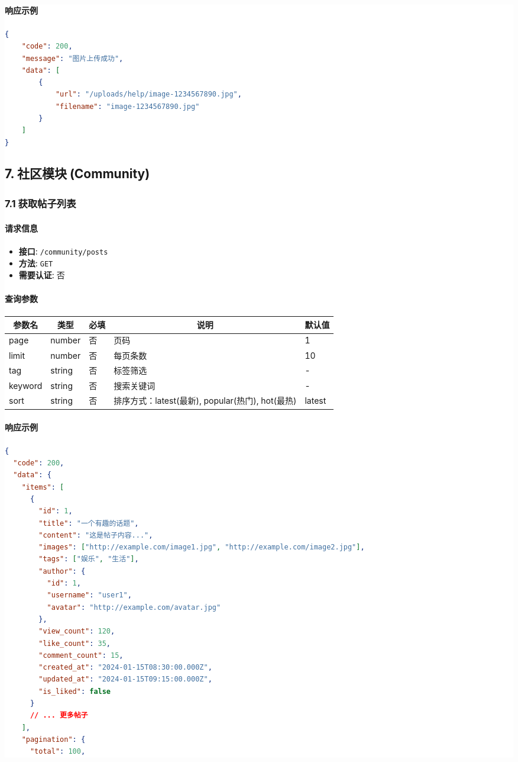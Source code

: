 #### 响应示例
```json
{
    "code": 200,
    "message": "图片上传成功",
    "data": [
        {
            "url": "/uploads/help/image-1234567890.jpg",
            "filename": "image-1234567890.jpg"
        }
    ]
}
```

## 7. 社区模块 (Community)

### 7.1 获取帖子列表

#### 请求信息
- **接口**: `/community/posts`
- **方法**: `GET`
- **需要认证**: 否

#### 查询参数
| 参数名 | 类型 | 必填 | 说明 | 默认值 |
|--------|------|------|------|---------|
| page | number | 否 | 页码 | 1 |
| limit | number | 否 | 每页条数 | 10 |
| tag | string | 否 | 标签筛选 | - |
| keyword | string | 否 | 搜索关键词 | - |
| sort | string | 否 | 排序方式：latest(最新), popular(热门), hot(最热) | latest |

#### 响应示例
```json
{
  "code": 200,
  "data": {
    "items": [
      {
        "id": 1,
        "title": "一个有趣的话题",
        "content": "这是帖子内容...",
        "images": ["http://example.com/image1.jpg", "http://example.com/image2.jpg"],
        "tags": ["娱乐", "生活"],
        "author": {
          "id": 1,
          "username": "user1",
          "avatar": "http://example.com/avatar.jpg"
        },
        "view_count": 120,
        "like_count": 35,
        "comment_count": 15,
        "created_at": "2024-01-15T08:30:00.000Z",
        "updated_at": "2024-01-15T09:15:00.000Z",
        "is_liked": false
      }
      // ... 更多帖子
    ],
    "pagination": {
      "total": 100,
```